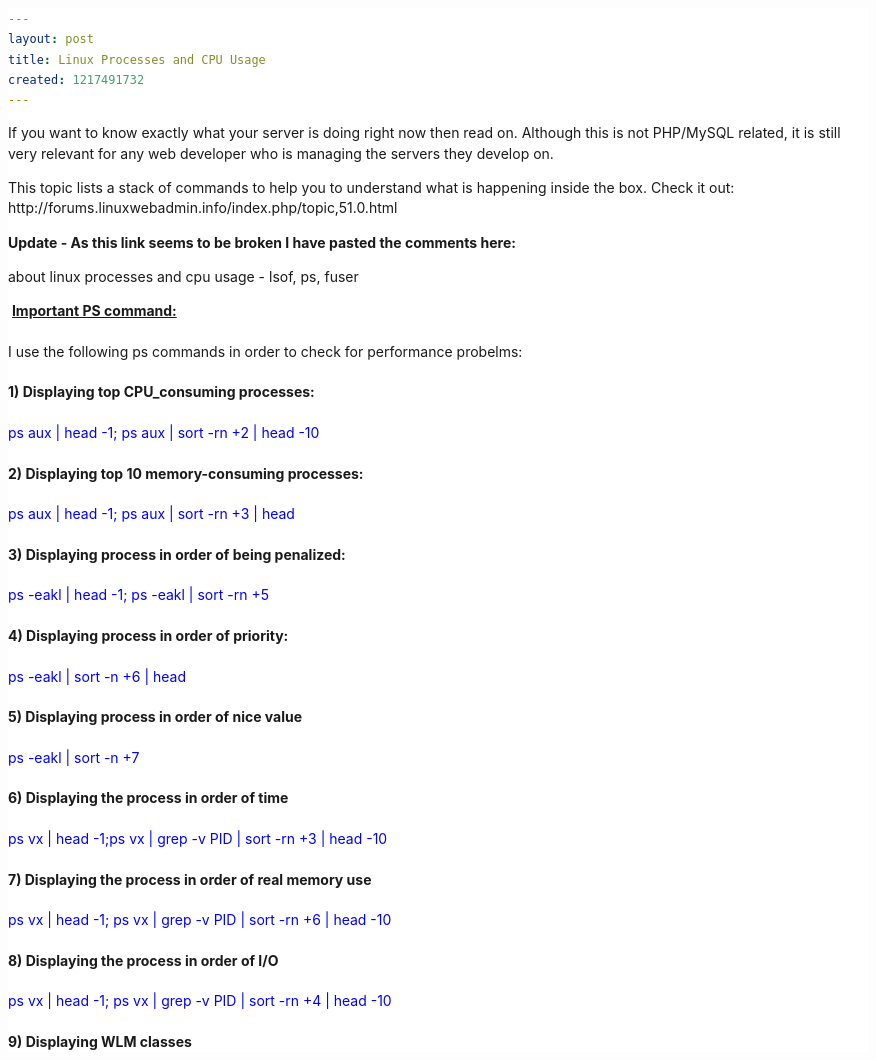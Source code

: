 ```yaml
---
layout: post
title: Linux Processes and CPU Usage
created: 1217491732
---
```

<p>
If you want to know exactly what your server is doing right now then read on.
Although this is not PHP/MySQL related, it is still very relevant for any web developer who is managing the servers they develop on.
</p>

<p>
This topic lists a stack of commands to help you to understand what is happening inside the box.  Check it out:
http://forums.linuxwebadmin.info/index.php/topic,51.0.html
</p>
<p>
<b>Update - As this link seems to be broken I have pasted the comments here:</b>
</p>
<p>
about linux processes and cpu usage - lsof, ps, fuser 
</p>
<p>
 <span style="text-decoration: underline"><strong>Important PS command:</strong></span><br />
<br />
I use the following ps commands in order to check for performance probelms:<br />
<strong><br />
1) Displaying top CPU_consuming processes:</strong><br />
<br />
<span style="color: Blue">ps aux | head -1; ps aux | sort -rn +2 | head -10</span><br />
<br />
<strong>2) Displaying top 10 memory-consuming processes:</strong><br />
<br />
<span style="color: Blue">ps aux | head -1; ps aux | sort -rn +3 | head</span><br />
<br />
<strong>3) Displaying process in order of being penalized:</strong><br />
<br />
<span style="color: Blue">ps -eakl | head -1; ps -eakl | sort -rn +5</span><br />
<br />
<strong>4) Displaying process in order of priority:</strong><br />
<br />
<span style="color: Blue">ps -eakl | sort -n +6 | head</span><br />
<br />
<strong>5) Displaying process in order of nice value</strong><br />
<br />
<span style="color: Blue">ps -eakl | sort -n +7</span><br />
<br />
<strong>6) Displaying the process in order of time</strong><br />
<br />
<span style="color: Blue">ps vx | head -1;ps vx | grep -v PID | sort -rn +3 | head -10</span><br />
<br />
<strong>7) Displaying the process in order of real memory use</strong><br />
<br />
<span style="color: Blue">ps vx | head -1; ps vx | grep -v PID | sort -rn +6 | head -10</span><br />
<br />
<strong>8) Displaying the process in order of I/O</strong><br />
<br />
<span style="color: Blue">ps vx | head -1; ps vx | grep -v PID | sort -rn +4 | head -10</span><br />
<br />
<strong>9) Displaying WLM classes</strong><br />